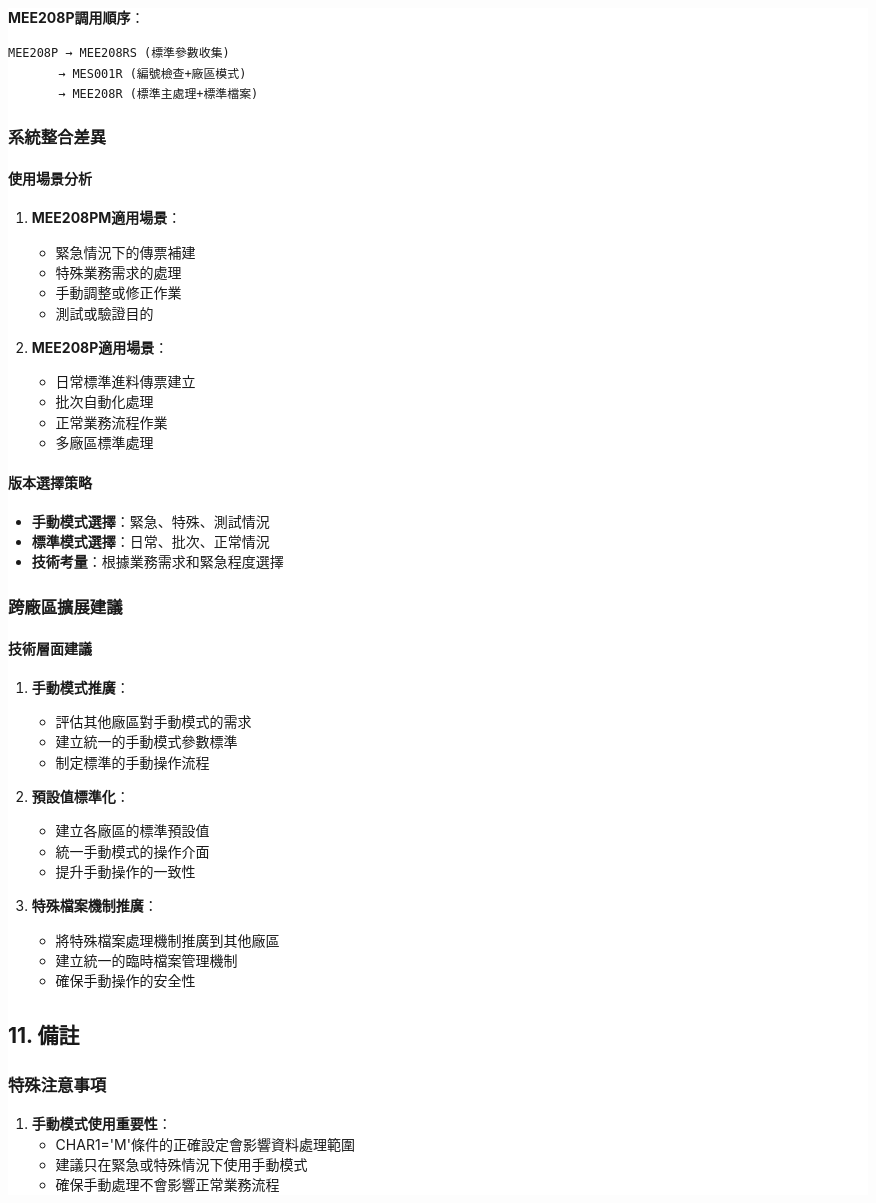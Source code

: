 **MEE208P調用順序**：
```
MEE208P → MEE208RS (標準參數收集)
       → MES001R (編號檢查+廠區模式)
       → MEE208R (標準主處理+標準檔案)
```

### 系統整合差異

#### 使用場景分析
1. **MEE208PM適用場景**：
   - 緊急情況下的傳票補建
   - 特殊業務需求的處理
   - 手動調整或修正作業
   - 測試或驗證目的

2. **MEE208P適用場景**：
   - 日常標準進料傳票建立
   - 批次自動化處理
   - 正常業務流程作業
   - 多廠區標準處理

#### 版本選擇策略
- **手動模式選擇**：緊急、特殊、測試情況
- **標準模式選擇**：日常、批次、正常情況
- **技術考量**：根據業務需求和緊急程度選擇

### 跨廠區擴展建議

#### 技術層面建議
1. **手動模式推廣**：
   - 評估其他廠區對手動模式的需求
   - 建立統一的手動模式參數標準
   - 制定標準的手動操作流程

2. **預設值標準化**：
   - 建立各廠區的標準預設值
   - 統一手動模式的操作介面
   - 提升手動操作的一致性

3. **特殊檔案機制推廣**：
   - 將特殊檔案處理機制推廣到其他廠區
   - 建立統一的臨時檔案管理機制
   - 確保手動操作的安全性

## 11. 備註

### 特殊注意事項

1. **手動模式使用重要性**：
   - CHAR1='M'條件的正確設定會影響資料處理範圍
   - 建議只在緊急或特殊情況下使用手動模式
   - 確保手動處理不會影響正常業務流程
